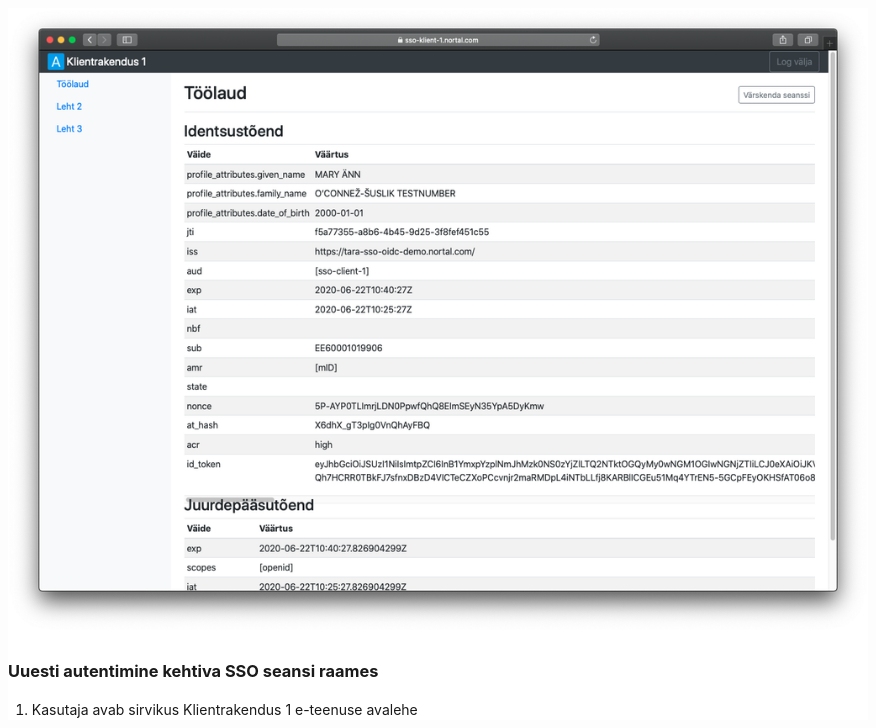 ![ekraanipilt](doc/images/Screenshot_2020-06-22_at_13.25.33.png)

### Uuesti autentimine kehtiva SSO seansi raames

1. Kasutaja avab sirvikus Klientrakendus 1 e-teenuse avalehe